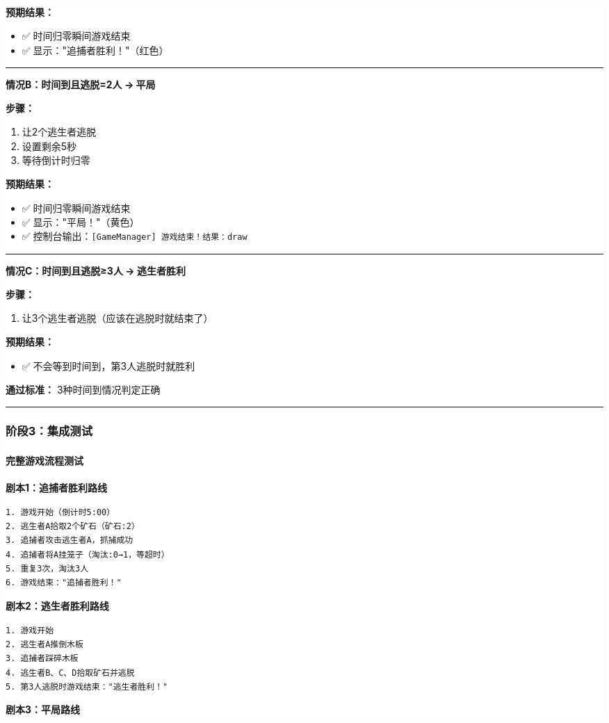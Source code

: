 **预期结果：**
- ✅ 时间归零瞬间游戏结束
- ✅ 显示："追捕者胜利！"（红色）

---

**情况B：时间到且逃脱=2人 → 平局**

**步骤：**
1. 让2个逃生者逃脱
2. 设置剩余5秒
3. 等待倒计时归零

**预期结果：**
- ✅ 时间归零瞬间游戏结束
- ✅ 显示："平局！"（黄色）
- ✅ 控制台输出：`[GameManager] 游戏结束！结果：draw`

---

**情况C：时间到且逃脱≥3人 → 逃生者胜利**

**步骤：**
1. 让3个逃生者逃脱（应该在逃脱时就结束了）

**预期结果：**
- ✅ 不会等到时间到，第3人逃脱时就胜利

**通过标准：** 3种时间到情况判定正确

---

### 阶段3：集成测试

#### 完整游戏流程测试

**剧本1：追捕者胜利路线**

```
1. 游戏开始（倒计时5:00）
2. 逃生者A拾取2个矿石（矿石:2）
3. 追捕者攻击逃生者A，抓捕成功
4. 追捕者将A挂笼子（淘汰:0→1，等超时）
5. 重复3次，淘汰3人
6. 游戏结束："追捕者胜利！"
```

**剧本2：逃生者胜利路线**

```
1. 游戏开始
2. 逃生者A推倒木板
3. 追捕者踩碎木板
4. 逃生者B、C、D拾取矿石并逃脱
5. 第3人逃脱时游戏结束："逃生者胜利！"
```

**剧本3：平局路线**
